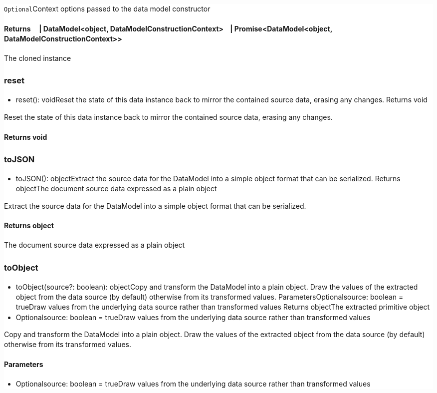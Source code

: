 `Optional`Context options passed to the data model constructor


#### Returns     | DataModel<object, DataModelConstructionContext>    | Promise<DataModel<object, DataModelConstructionContext>>

The cloned instance


### reset

- reset(): voidReset the state of this data instance back to mirror the contained source data, erasing any changes.
Returns void

Reset the state of this data instance back to mirror the contained source data, erasing any changes.


#### Returns void


### toJSON

- toJSON(): objectExtract the source data for the DataModel into a simple object format that can be serialized.
Returns objectThe document source data expressed as a plain object

Extract the source data for the DataModel into a simple object format that can be serialized.


#### Returns object

The document source data expressed as a plain object


### toObject

- toObject(source?: boolean): objectCopy and transform the DataModel into a plain object.
Draw the values of the extracted object from the data source (by default) otherwise from its transformed values.
ParametersOptionalsource: boolean = trueDraw values from the underlying data source rather than transformed values
Returns objectThe extracted primitive object
- Optionalsource: boolean = trueDraw values from the underlying data source rather than transformed values

Copy and transform the DataModel into a plain object.
Draw the values of the extracted object from the data source (by default) otherwise from its transformed values.


#### Parameters

- Optionalsource: boolean = trueDraw values from the underlying data source rather than transformed values
